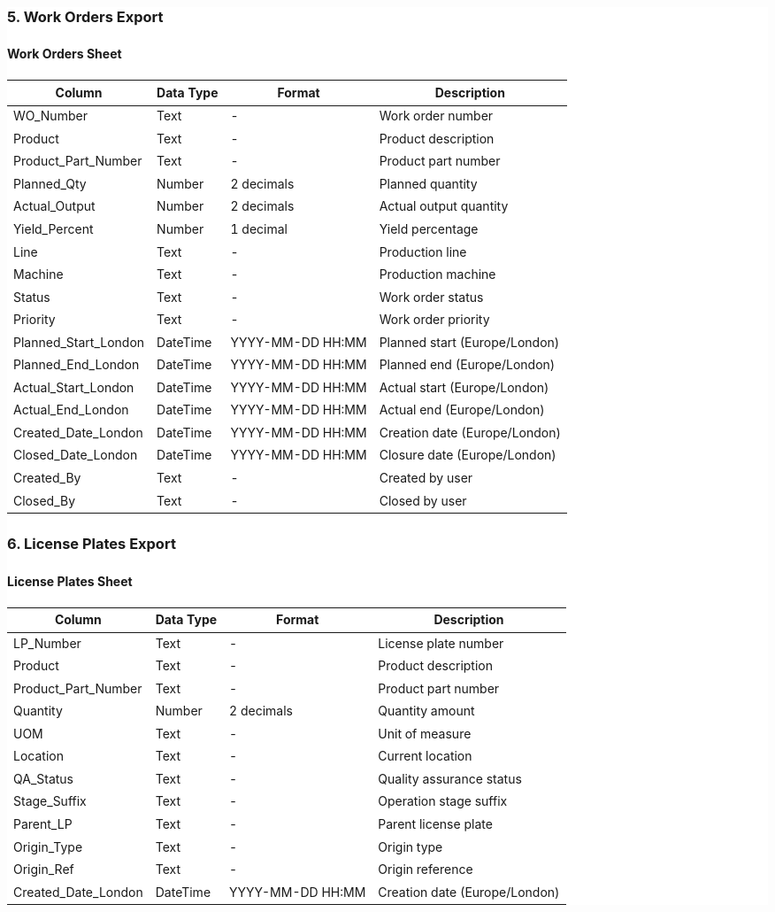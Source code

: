 ### 5. Work Orders Export

#### Work Orders Sheet
| Column | Data Type | Format | Description |
|--------|-----------|--------|-------------|
| WO_Number | Text | - | Work order number |
| Product | Text | - | Product description |
| Product_Part_Number | Text | - | Product part number |
| Planned_Qty | Number | 2 decimals | Planned quantity |
| Actual_Output | Number | 2 decimals | Actual output quantity |
| Yield_Percent | Number | 1 decimal | Yield percentage |
| Line | Text | - | Production line |
| Machine | Text | - | Production machine |
| Status | Text | - | Work order status |
| Priority | Text | - | Work order priority |
| Planned_Start_London | DateTime | YYYY-MM-DD HH:MM | Planned start (Europe/London) |
| Planned_End_London | DateTime | YYYY-MM-DD HH:MM | Planned end (Europe/London) |
| Actual_Start_London | DateTime | YYYY-MM-DD HH:MM | Actual start (Europe/London) |
| Actual_End_London | DateTime | YYYY-MM-DD HH:MM | Actual end (Europe/London) |
| Created_Date_London | DateTime | YYYY-MM-DD HH:MM | Creation date (Europe/London) |
| Closed_Date_London | DateTime | YYYY-MM-DD HH:MM | Closure date (Europe/London) |
| Created_By | Text | - | Created by user |
| Closed_By | Text | - | Closed by user |

### 6. License Plates Export

#### License Plates Sheet
| Column | Data Type | Format | Description |
|--------|-----------|--------|-------------|
| LP_Number | Text | - | License plate number |
| Product | Text | - | Product description |
| Product_Part_Number | Text | - | Product part number |
| Quantity | Number | 2 decimals | Quantity amount |
| UOM | Text | - | Unit of measure |
| Location | Text | - | Current location |
| QA_Status | Text | - | Quality assurance status |
| Stage_Suffix | Text | - | Operation stage suffix |
| Parent_LP | Text | - | Parent license plate |
| Origin_Type | Text | - | Origin type |
| Origin_Ref | Text | - | Origin reference |
| Created_Date_London | DateTime | YYYY-MM-DD HH:MM | Creation date (Europe/London) |